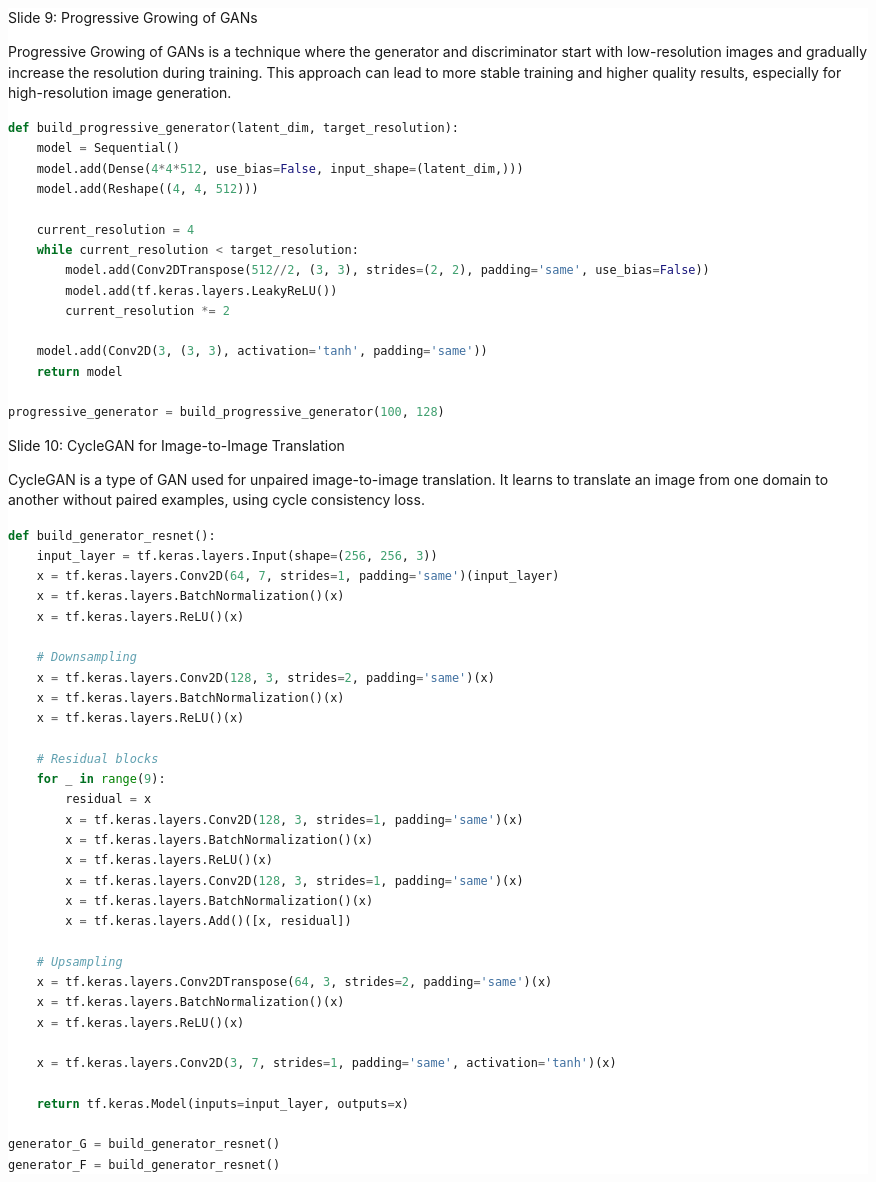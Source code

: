 Slide 9: Progressive Growing of GANs

Progressive Growing of GANs is a technique where the generator and discriminator start with low-resolution images and gradually increase the resolution during training. This approach can lead to more stable training and higher quality results, especially for high-resolution image generation.

```python
def build_progressive_generator(latent_dim, target_resolution):
    model = Sequential()
    model.add(Dense(4*4*512, use_bias=False, input_shape=(latent_dim,)))
    model.add(Reshape((4, 4, 512)))
    
    current_resolution = 4
    while current_resolution < target_resolution:
        model.add(Conv2DTranspose(512//2, (3, 3), strides=(2, 2), padding='same', use_bias=False))
        model.add(tf.keras.layers.LeakyReLU())
        current_resolution *= 2
    
    model.add(Conv2D(3, (3, 3), activation='tanh', padding='same'))
    return model

progressive_generator = build_progressive_generator(100, 128)
```

Slide 10: CycleGAN for Image-to-Image Translation

CycleGAN is a type of GAN used for unpaired image-to-image translation. It learns to translate an image from one domain to another without paired examples, using cycle consistency loss.

```python
def build_generator_resnet():
    input_layer = tf.keras.layers.Input(shape=(256, 256, 3))
    x = tf.keras.layers.Conv2D(64, 7, strides=1, padding='same')(input_layer)
    x = tf.keras.layers.BatchNormalization()(x)
    x = tf.keras.layers.ReLU()(x)
    
    # Downsampling
    x = tf.keras.layers.Conv2D(128, 3, strides=2, padding='same')(x)
    x = tf.keras.layers.BatchNormalization()(x)
    x = tf.keras.layers.ReLU()(x)
    
    # Residual blocks
    for _ in range(9):
        residual = x
        x = tf.keras.layers.Conv2D(128, 3, strides=1, padding='same')(x)
        x = tf.keras.layers.BatchNormalization()(x)
        x = tf.keras.layers.ReLU()(x)
        x = tf.keras.layers.Conv2D(128, 3, strides=1, padding='same')(x)
        x = tf.keras.layers.BatchNormalization()(x)
        x = tf.keras.layers.Add()([x, residual])
    
    # Upsampling
    x = tf.keras.layers.Conv2DTranspose(64, 3, strides=2, padding='same')(x)
    x = tf.keras.layers.BatchNormalization()(x)
    x = tf.keras.layers.ReLU()(x)
    
    x = tf.keras.layers.Conv2D(3, 7, strides=1, padding='same', activation='tanh')(x)
    
    return tf.keras.Model(inputs=input_layer, outputs=x)

generator_G = build_generator_resnet()
generator_F = build_generator_resnet()
```
